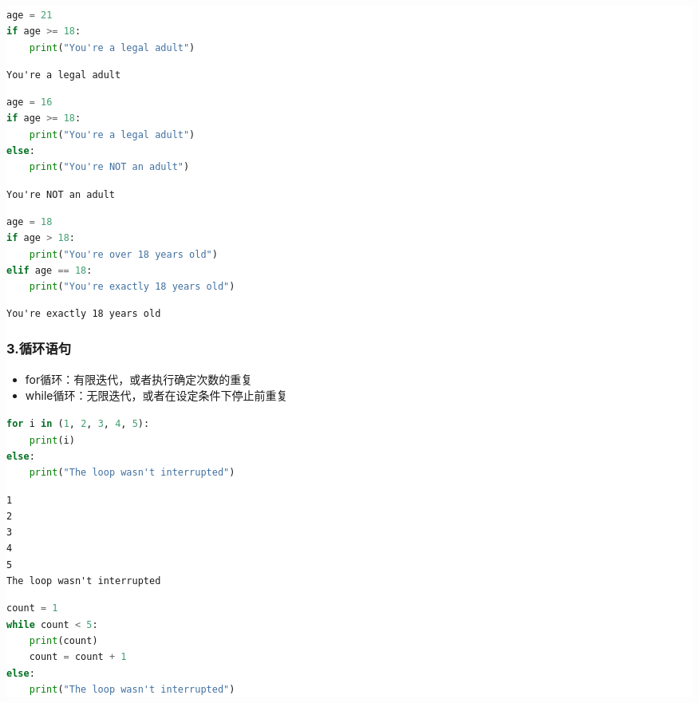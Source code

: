 
```python
age = 21
if age >= 18:
    print("You're a legal adult")
```

    You're a legal adult



```python
age = 16
if age >= 18:
    print("You're a legal adult")
else:
    print("You're NOT an adult")
```

    You're NOT an adult



```python
age = 18
if age > 18:
    print("You're over 18 years old")
elif age == 18:
    print("You're exactly 18 years old")
```

    You're exactly 18 years old


### 3.循环语句
- for循环：有限迭代，或者执行确定次数的重复
- while循环：无限迭代，或者在设定条件下停止前重复


```python
for i in (1, 2, 3, 4, 5):
    print(i)
else:
    print("The loop wasn't interrupted")
```

    1
    2
    3
    4
    5
    The loop wasn't interrupted



```python
count = 1
while count < 5:
    print(count)
    count = count + 1
else:
    print("The loop wasn't interrupted")
```
